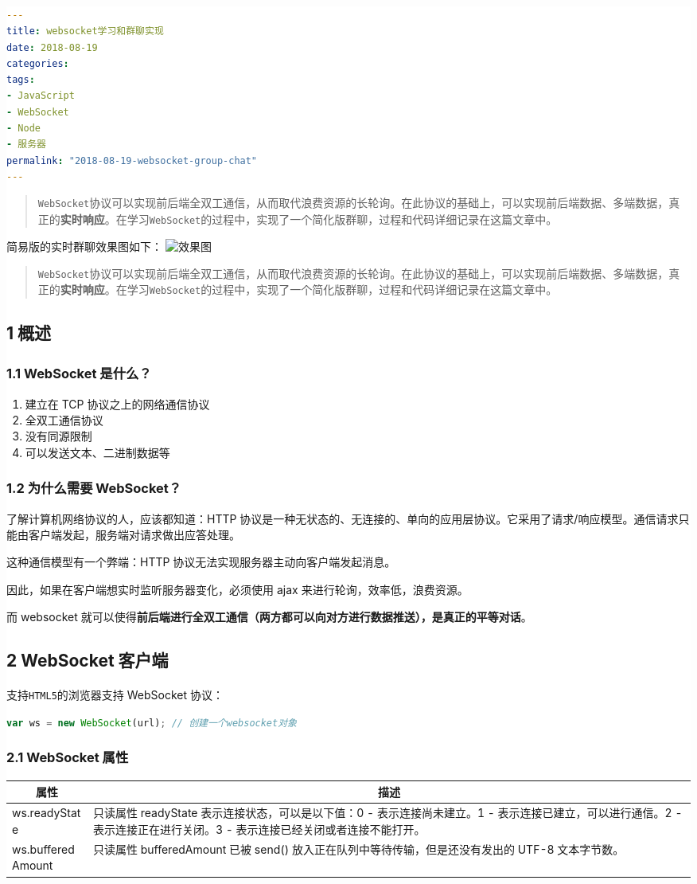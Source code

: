 ```yaml
---
title: websocket学习和群聊实现
date: 2018-08-19
categories:
tags:
- JavaScript
- WebSocket
- Node
- 服务器
permalink: "2018-08-19-websocket-group-chat"
---
```


> `WebSocket`协议可以实现前后端全双工通信，从而取代浪费资源的长轮询。在此协议的基础上，可以实现前后端数据、多端数据，真正的**实时响应**。在学习`WebSocket`的过程中，实现了一个简化版群聊，过程和代码详细记录在这篇文章中。

简易版的实时群聊效果图如下：
![效果图](/images/JavaScript/websocket学习和群聊实现/1.png)



> `WebSocket`协议可以实现前后端全双工通信，从而取代浪费资源的长轮询。在此协议的基础上，可以实现前后端数据、多端数据，真正的**实时响应**。在学习`WebSocket`的过程中，实现了一个简化版群聊，过程和代码详细记录在这篇文章中。

## 1 概述

### 1.1 WebSocket 是什么？

1. 建立在 TCP 协议之上的网络通信协议
2. 全双工通信协议
3. 没有同源限制
4. 可以发送文本、二进制数据等

### 1.2 为什么需要 WebSocket？

了解计算机网络协议的人，应该都知道：HTTP 协议是一种无状态的、无连接的、单向的应用层协议。它采用了请求/响应模型。通信请求只能由客户端发起，服务端对请求做出应答处理。

这种通信模型有一个弊端：HTTP 协议无法实现服务器主动向客户端发起消息。

因此，如果在客户端想实时监听服务器变化，必须使用 ajax 来进行轮询，效率低，浪费资源。

而 websocket 就可以使得**前后端进行全双工通信（两方都可以向对方进行数据推送），是真正的平等对话**。

## 2 WebSocket 客户端

支持`HTML5`的浏览器支持 WebSocket 协议：

```javascript
var ws = new WebSocket(url); // 创建一个websocket对象
```

### 2.1 WebSocket 属性

| 属性              | 描述                                                                                                                                                                     |
| ----------------- | ------------------------------------------------------------------------------------------------------------------------------------------------------------------------ |
| ws.readyState     | 只读属性 readyState 表示连接状态，可以是以下值：0 - 表示连接尚未建立。1 - 表示连接已建立，可以进行通信。2 - 表示连接正在进行关闭。3 - 表示连接已经关闭或者连接不能打开。 |
| ws.bufferedAmount | 只读属性 bufferedAmount 已被 send() 放入正在队列中等待传输，但是还没有发出的 UTF-8 文本字节数。                                                                          |
